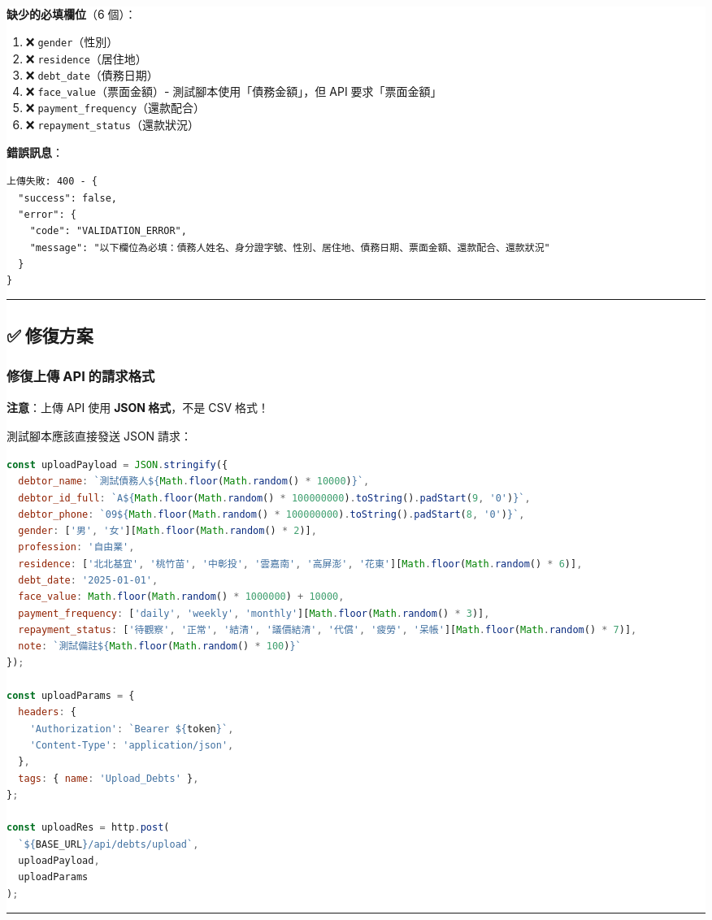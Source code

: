 **缺少的必填欄位**（6 個）：
1. ❌ `gender`（性別）
2. ❌ `residence`（居住地）
3. ❌ `debt_date`（債務日期）
4. ❌ `face_value`（票面金額）- 測試腳本使用「債務金額」，但 API 要求「票面金額」
5. ❌ `payment_frequency`（還款配合）
6. ❌ `repayment_status`（還款狀況）

**錯誤訊息**：
```
上傳失敗: 400 - {
  "success": false,
  "error": {
    "code": "VALIDATION_ERROR",
    "message": "以下欄位為必填：債務人姓名、身分證字號、性別、居住地、債務日期、票面金額、還款配合、還款狀況"
  }
}
```

---

## ✅ **修復方案**

### **修復上傳 API 的請求格式**

**注意**：上傳 API 使用 **JSON 格式**，不是 CSV 格式！

測試腳本應該直接發送 JSON 請求：

```javascript
const uploadPayload = JSON.stringify({
  debtor_name: `測試債務人${Math.floor(Math.random() * 10000)}`,
  debtor_id_full: `A${Math.floor(Math.random() * 100000000).toString().padStart(9, '0')}`,
  debtor_phone: `09${Math.floor(Math.random() * 100000000).toString().padStart(8, '0')}`,
  gender: ['男', '女'][Math.floor(Math.random() * 2)],
  profession: '自由業',
  residence: ['北北基宜', '桃竹苗', '中彰投', '雲嘉南', '高屏澎', '花東'][Math.floor(Math.random() * 6)],
  debt_date: '2025-01-01',
  face_value: Math.floor(Math.random() * 1000000) + 10000,
  payment_frequency: ['daily', 'weekly', 'monthly'][Math.floor(Math.random() * 3)],
  repayment_status: ['待觀察', '正常', '結清', '議價結清', '代償', '疲勞', '呆帳'][Math.floor(Math.random() * 7)],
  note: `測試備註${Math.floor(Math.random() * 100)}`
});

const uploadParams = {
  headers: {
    'Authorization': `Bearer ${token}`,
    'Content-Type': 'application/json',
  },
  tags: { name: 'Upload_Debts' },
};

const uploadRes = http.post(
  `${BASE_URL}/api/debts/upload`,
  uploadPayload,
  uploadParams
);
```

---